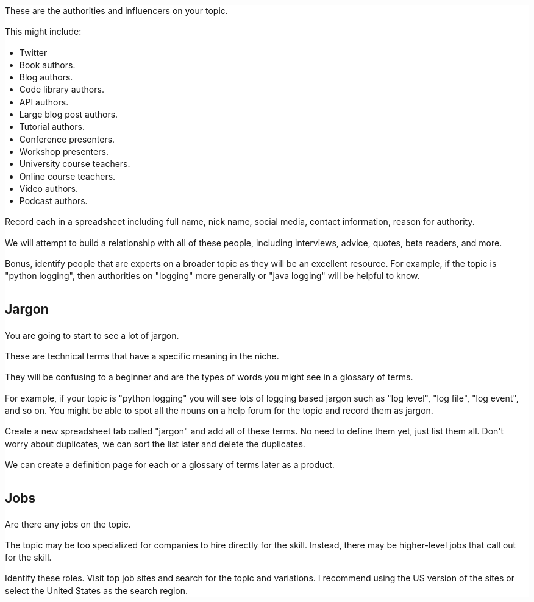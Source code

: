 These are the authorities and influencers on your topic.

This might include:

* Twitter
* Book authors.
* Blog authors.
* Code library authors.
* API authors.
* Large blog post authors.
* Tutorial authors.
* Conference presenters.
* Workshop presenters.
* University course teachers.
* Online course teachers.
* Video authors.
* Podcast authors.

Record each in a spreadsheet including full name, nick name, social media, contact information, reason for authority.

We will attempt to build a relationship with all of these people, including interviews, advice, quotes, beta readers, and more.

Bonus, identify people that are experts on a broader topic as they will be an excellent resource. For example, if the topic is "python logging", then authorities on "logging" more generally or "java logging" will be helpful to know.


## Jargon

You are going to start to see a lot of jargon.

These are technical terms that have a specific meaning in the niche.

They will be confusing to a beginner and are the types of words you might see in a glossary of terms.

For example, if your topic is "python logging" you will see lots of logging based jargon such as "log level", "log file", "log event", and so on. You might be able to spot all the nouns on a help forum for the topic and record them as jargon.

Create a new spreadsheet tab called "jargon" and add all of these terms. No need to define them yet, just list them all. Don't worry about duplicates, we can sort the list later and delete the duplicates.

We can create a definition page for each or a glossary of terms later as a product.


## Jobs

Are there any jobs on the topic.

The topic may be too specialized for companies to hire directly for the skill. Instead, there may be higher-level jobs that call out for the skill.

Identify these roles. Visit top job sites and search for the topic and variations. I recommend using the US version of the sites or select the United States as the search region.
